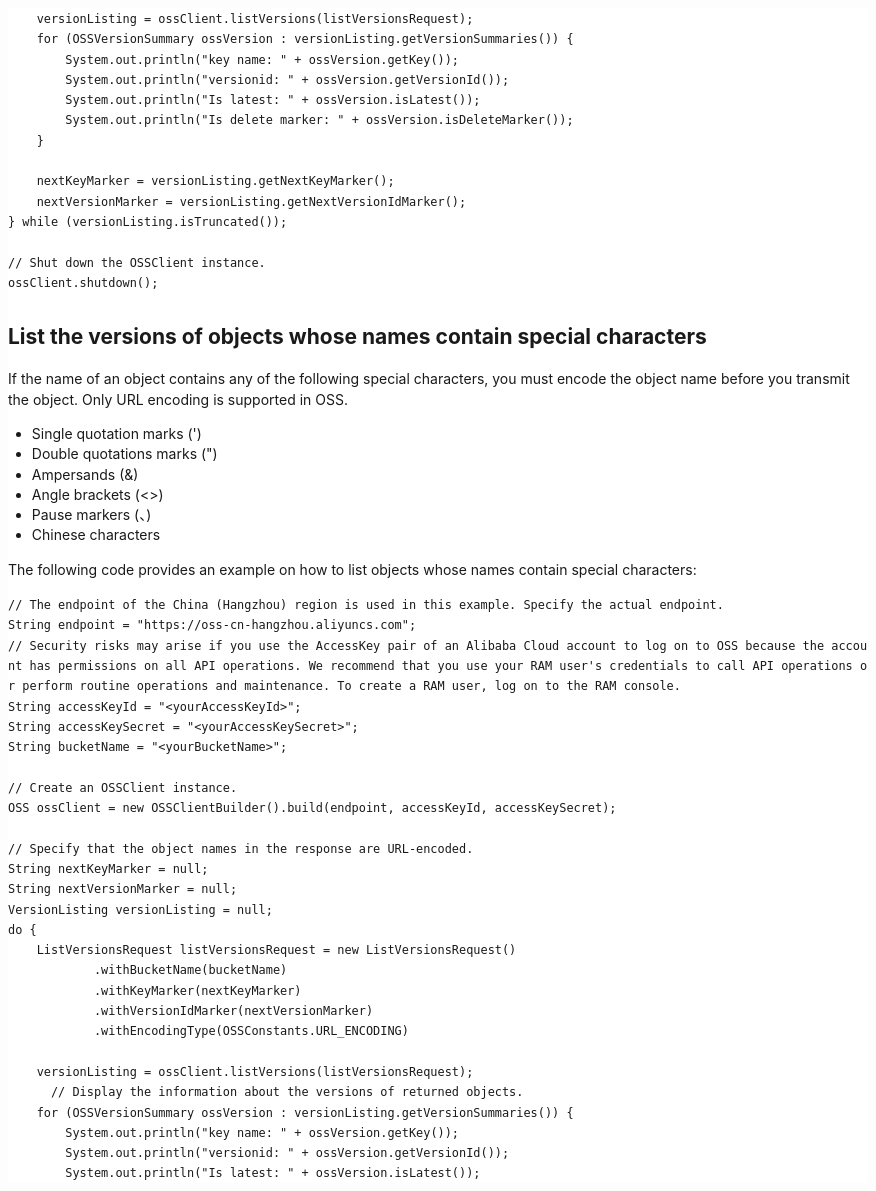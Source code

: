 ```
    versionListing = ossClient.listVersions(listVersionsRequest);
    for (OSSVersionSummary ossVersion : versionListing.getVersionSummaries()) {
        System.out.println("key name: " + ossVersion.getKey());
        System.out.println("versionid: " + ossVersion.getVersionId());
        System.out.println("Is latest: " + ossVersion.isLatest());
        System.out.println("Is delete marker: " + ossVersion.isDeleteMarker());
    }

    nextKeyMarker = versionListing.getNextKeyMarker();
    nextVersionMarker = versionListing.getNextVersionIdMarker();
} while (versionListing.isTruncated());

// Shut down the OSSClient instance.
ossClient.shutdown();
```

## List the versions of objects whose names contain special characters

If the name of an object contains any of the following special characters, you must encode the object name before you transmit the object. Only URL encoding is supported in OSS.

-   Single quotation marks \('\)
-   Double quotations marks \("\)
-   Ampersands \(&\)
-   Angle brackets \(<\>\)
-   Pause markers \(、\)
-   Chinese characters

The following code provides an example on how to list objects whose names contain special characters:

```
// The endpoint of the China (Hangzhou) region is used in this example. Specify the actual endpoint.
String endpoint = "https://oss-cn-hangzhou.aliyuncs.com";
// Security risks may arise if you use the AccessKey pair of an Alibaba Cloud account to log on to OSS because the account has permissions on all API operations. We recommend that you use your RAM user's credentials to call API operations or perform routine operations and maintenance. To create a RAM user, log on to the RAM console.
String accessKeyId = "<yourAccessKeyId>";
String accessKeySecret = "<yourAccessKeySecret>";
String bucketName = "<yourBucketName>";

// Create an OSSClient instance.
OSS ossClient = new OSSClientBuilder().build(endpoint, accessKeyId, accessKeySecret);

// Specify that the object names in the response are URL-encoded.
String nextKeyMarker = null;
String nextVersionMarker = null;
VersionListing versionListing = null;
do {
    ListVersionsRequest listVersionsRequest = new ListVersionsRequest()
            .withBucketName(bucketName)
            .withKeyMarker(nextKeyMarker)
            .withVersionIdMarker(nextVersionMarker)
            .withEncodingType(OSSConstants.URL_ENCODING)

    versionListing = ossClient.listVersions(listVersionsRequest);
      // Display the information about the versions of returned objects.
    for (OSSVersionSummary ossVersion : versionListing.getVersionSummaries()) {
        System.out.println("key name: " + ossVersion.getKey());
        System.out.println("versionid: " + ossVersion.getVersionId());
        System.out.println("Is latest: " + ossVersion.isLatest());
```
